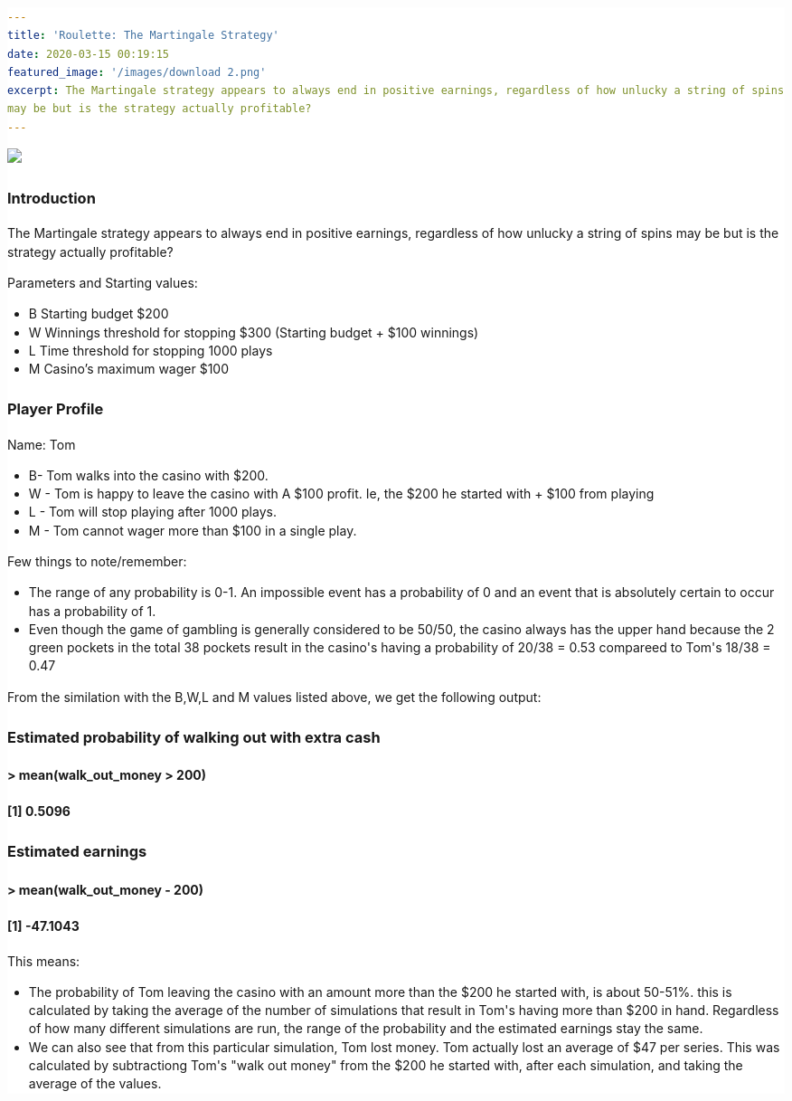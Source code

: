 ```yaml
---
title: 'Roulette: The Martingale Strategy'
date: 2020-03-15 00:19:15
featured_image: '/images/download 2.png'
excerpt: The Martingale strategy appears to always end in positive earnings, regardless of how unlucky a string of spins may be but is the strategy actually profitable? 
---
```


![](/images/roulette.jpg)

### Introduction
The Martingale strategy appears to always end in positive earnings, regardless of how unlucky a string of spins may be but is the strategy actually profitable?

Parameters	and	Starting values:
- B	                Starting budget	                    $200
- W	                Winnings threshold for stopping	    $300 (Starting budget + $100 winnings)
- L	                Time threshold for stopping	        1000 plays
- M	                Casino’s maximum wager	            $100


 
### Player Profile
Name: Tom 
- B- Tom walks into the casino with $200.
- W - Tom is happy to leave the casino with A $100 profit. Ie, the $200 he started with + $100 from playing
- L - Tom will stop playing after 1000 plays. 
- M - Tom cannot wager more than $100 in a single play. 

Few things to note/remember:
- The range of any probability is 0-1. An impossible event has a probability of 0 and an event that is absolutely certain to occur has a probability of 1. 
- Even though the game of gambling is generally considered to be 50/50, the casino always has the upper hand because the 2 green pockets in the total 38 pockets result in the casino's having a probability of 20/38 = 0.53 compareed to Tom's 18/38 = 0.47

From the similation with the B,W,L and M values listed above, we get the following output:

### Estimated probability of walking out with extra cash
#### > mean(walk_out_money > 200)
#### [1] 0.5096

### Estimated earnings
#### > mean(walk_out_money - 200)
#### [1] -47.1043

This means:
- The probability of Tom leaving the casino with an amount more than the $200 he started with, is about 50-51%. this is calculated by taking the average of the number of simulations that result in Tom's having more than $200 in hand. Regardless of how many different simulations are run, the range of the probability and the estimated earnings stay the same. 
- We can also see that from this particular simulation, Tom lost money. Tom actually lost an average of $47 per series. This was calculated by subtractiong Tom's "walk out money" from the $200 he started with, after each simulation, and taking the average of the values. 
